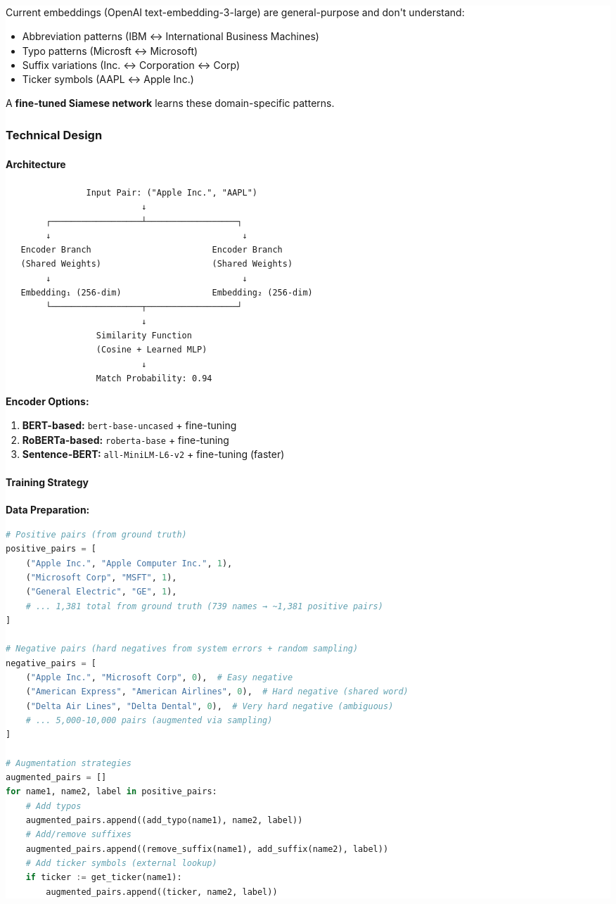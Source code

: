 Current embeddings (OpenAI text-embedding-3-large) are general-purpose and don't understand:
- Abbreviation patterns (IBM ↔ International Business Machines)
- Typo patterns (Microsft ↔ Microsoft)
- Suffix variations (Inc. ↔ Corporation ↔ Corp)
- Ticker symbols (AAPL ↔ Apple Inc.)

A **fine-tuned Siamese network** learns these domain-specific patterns.

### Technical Design

#### Architecture
```
                Input Pair: ("Apple Inc.", "AAPL")
                           ↓
        ┌──────────────────┴──────────────────┐
        ↓                                      ↓
   Encoder Branch                        Encoder Branch
   (Shared Weights)                      (Shared Weights)
        ↓                                      ↓
   Embedding₁ (256-dim)                  Embedding₂ (256-dim)
        └──────────────────┬──────────────────┘
                           ↓
                  Similarity Function
                  (Cosine + Learned MLP)
                           ↓
                  Match Probability: 0.94
```

**Encoder Options:**
1. **BERT-based:** `bert-base-uncased` + fine-tuning
2. **RoBERTa-based:** `roberta-base` + fine-tuning
3. **Sentence-BERT:** `all-MiniLM-L6-v2` + fine-tuning (faster)

#### Training Strategy

**Data Preparation:**
```python
# Positive pairs (from ground truth)
positive_pairs = [
    ("Apple Inc.", "Apple Computer Inc.", 1),
    ("Microsoft Corp", "MSFT", 1),
    ("General Electric", "GE", 1),
    # ... 1,381 total from ground truth (739 names → ~1,381 positive pairs)
]

# Negative pairs (hard negatives from system errors + random sampling)
negative_pairs = [
    ("Apple Inc.", "Microsoft Corp", 0),  # Easy negative
    ("American Express", "American Airlines", 0),  # Hard negative (shared word)
    ("Delta Air Lines", "Delta Dental", 0),  # Very hard negative (ambiguous)
    # ... 5,000-10,000 pairs (augmented via sampling)
]

# Augmentation strategies
augmented_pairs = []
for name1, name2, label in positive_pairs:
    # Add typos
    augmented_pairs.append((add_typo(name1), name2, label))
    # Add/remove suffixes
    augmented_pairs.append((remove_suffix(name1), add_suffix(name2), label))
    # Add ticker symbols (external lookup)
    if ticker := get_ticker(name1):
        augmented_pairs.append((ticker, name2, label))
```
